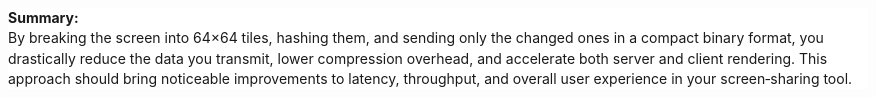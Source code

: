 **Summary:**  
By breaking the screen into 64×64 tiles, hashing them, and sending only the changed ones in a compact binary format, you drastically reduce the data you transmit, lower compression overhead, and accelerate both server and client rendering. This approach should bring noticeable improvements to latency, throughput, and overall user experience in your screen‑sharing tool.
